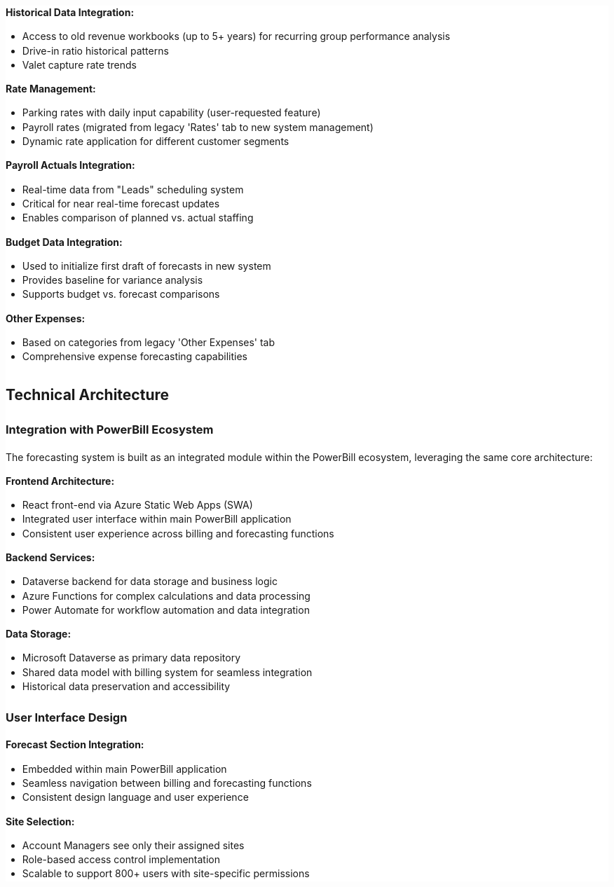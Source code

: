 **Historical Data Integration:**
- Access to old revenue workbooks (up to 5+ years) for recurring group performance analysis
- Drive-in ratio historical patterns
- Valet capture rate trends

**Rate Management:**
- Parking rates with daily input capability (user-requested feature)
- Payroll rates (migrated from legacy 'Rates' tab to new system management)
- Dynamic rate application for different customer segments

**Payroll Actuals Integration:**
- Real-time data from "Leads" scheduling system
- Critical for near real-time forecast updates
- Enables comparison of planned vs. actual staffing

**Budget Data Integration:**
- Used to initialize first draft of forecasts in new system
- Provides baseline for variance analysis
- Supports budget vs. forecast comparisons

**Other Expenses:**
- Based on categories from legacy 'Other Expenses' tab
- Comprehensive expense forecasting capabilities

## Technical Architecture

### Integration with PowerBill Ecosystem
The forecasting system is built as an integrated module within the PowerBill ecosystem, leveraging the same core architecture:

**Frontend Architecture:**
- React front-end via Azure Static Web Apps (SWA)
- Integrated user interface within main PowerBill application
- Consistent user experience across billing and forecasting functions

**Backend Services:**
- Dataverse backend for data storage and business logic
- Azure Functions for complex calculations and data processing
- Power Automate for workflow automation and data integration

**Data Storage:**
- Microsoft Dataverse as primary data repository
- Shared data model with billing system for seamless integration
- Historical data preservation and accessibility

### User Interface Design

**Forecast Section Integration:**
- Embedded within main PowerBill application
- Seamless navigation between billing and forecasting functions
- Consistent design language and user experience

**Site Selection:**
- Account Managers see only their assigned sites
- Role-based access control implementation
- Scalable to support 800+ users with site-specific permissions
